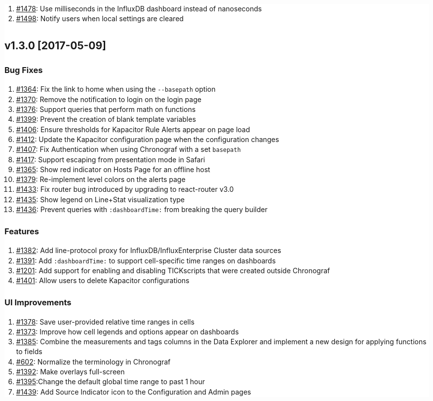 1.  [#1478](https://github.com/influxdata/platform/chronograf/pull/1478): Use milliseconds in the InfluxDB dashboard instead of nanoseconds
1.  [#1498](https://github.com/influxdata/platform/chronograf/pull/1498): Notify users when local settings are cleared

## v1.3.0 [2017-05-09]

### Bug Fixes

1.  [#1364](https://github.com/influxdata/platform/chronograf/pull/1364): Fix the link to home when using the `--basepath` option
1.  [#1370](https://github.com/influxdata/platform/chronograf/pull/1370): Remove the notification to login on the login page
1.  [#1376](https://github.com/influxdata/platform/chronograf/pull/1376): Support queries that perform math on functions
1.  [#1399](https://github.com/influxdata/platform/chronograf/pull/1399): Prevent the creation of blank template variables
1.  [#1406](https://github.com/influxdata/platform/chronograf/pull/1406): Ensure thresholds for Kapacitor Rule Alerts appear on page load
1.  [#1412](https://github.com/influxdata/platform/chronograf/pull/1412): Update the Kapacitor configuration page when the configuration changes
1.  [#1407](https://github.com/influxdata/platform/chronograf/pull/1407): Fix Authentication when using Chronograf with a set `basepath`
1.  [#1417](https://github.com/influxdata/platform/chronograf/pull/1417): Support escaping from presentation mode in Safari
1.  [#1365](https://github.com/influxdata/platform/chronograf/pull/1365): Show red indicator on Hosts Page for an offline host
1.  [#1379](https://github.com/influxdata/platform/chronograf/pull/1379): Re-implement level colors on the alerts page
1.  [#1433](https://github.com/influxdata/platform/chronograf/pull/1433): Fix router bug introduced by upgrading to react-router v3.0
1.  [#1435](https://github.com/influxdata/platform/chronograf/pull/1435): Show legend on Line+Stat visualization type
1.  [#1436](https://github.com/influxdata/platform/chronograf/pull/1436): Prevent queries with `:dashboardTime:` from breaking the query builder

### Features

1.  [#1382](https://github.com/influxdata/platform/chronograf/pull/1382): Add line-protocol proxy for InfluxDB/InfluxEnterprise Cluster data sources
1.  [#1391](https://github.com/influxdata/platform/chronograf/pull/1391): Add `:dashboardTime:` to support cell-specific time ranges on dashboards
1.  [#1201](https://github.com/influxdata/platform/chronograf/pull/1201): Add support for enabling and disabling TICKscripts that were created outside Chronograf
1.  [#1401](https://github.com/influxdata/platform/chronograf/pull/1401): Allow users to delete Kapacitor configurations

### UI Improvements

1.  [#1378](https://github.com/influxdata/platform/chronograf/pull/1378): Save user-provided relative time ranges in cells
1.  [#1373](https://github.com/influxdata/platform/chronograf/pull/1373): Improve how cell legends and options appear on dashboards
1.  [#1385](https://github.com/influxdata/platform/chronograf/pull/1385): Combine the measurements and tags columns in the Data Explorer and implement a new design for applying functions to fields
1.  [#602](https://github.com/influxdata/platform/chronograf/pull/602): Normalize the terminology in Chronograf
1.  [#1392](https://github.com/influxdata/platform/chronograf/pull/1392): Make overlays full-screen
1.  [#1395](https://github.com/influxdata/platform/chronograf/pull/1395):Change the default global time range to past 1 hour
1.  [#1439](https://github.com/influxdata/platform/chronograf/pull/1439): Add Source Indicator icon to the Configuration and Admin pages
